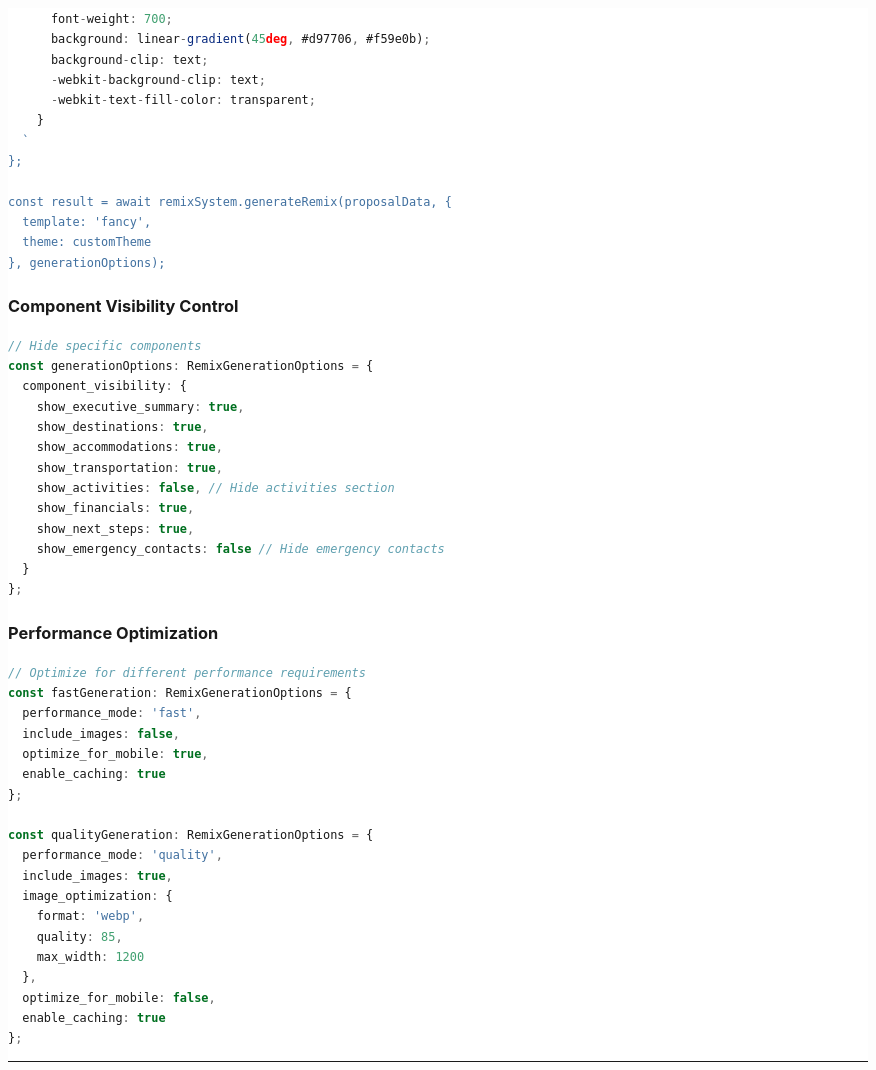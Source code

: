 ```typescript
      font-weight: 700;
      background: linear-gradient(45deg, #d97706, #f59e0b);
      background-clip: text;
      -webkit-background-clip: text;
      -webkit-text-fill-color: transparent;
    }
  `
};

const result = await remixSystem.generateRemix(proposalData, {
  template: 'fancy',
  theme: customTheme
}, generationOptions);
```

### Component Visibility Control

```typescript
// Hide specific components
const generationOptions: RemixGenerationOptions = {
  component_visibility: {
    show_executive_summary: true,
    show_destinations: true,
    show_accommodations: true,
    show_transportation: true,
    show_activities: false, // Hide activities section
    show_financials: true,
    show_next_steps: true,
    show_emergency_contacts: false // Hide emergency contacts
  }
};
```

### Performance Optimization

```typescript
// Optimize for different performance requirements
const fastGeneration: RemixGenerationOptions = {
  performance_mode: 'fast',
  include_images: false,
  optimize_for_mobile: true,
  enable_caching: true
};

const qualityGeneration: RemixGenerationOptions = {
  performance_mode: 'quality',
  include_images: true,
  image_optimization: {
    format: 'webp',
    quality: 85,
    max_width: 1200
  },
  optimize_for_mobile: false,
  enable_caching: true
};
```

---